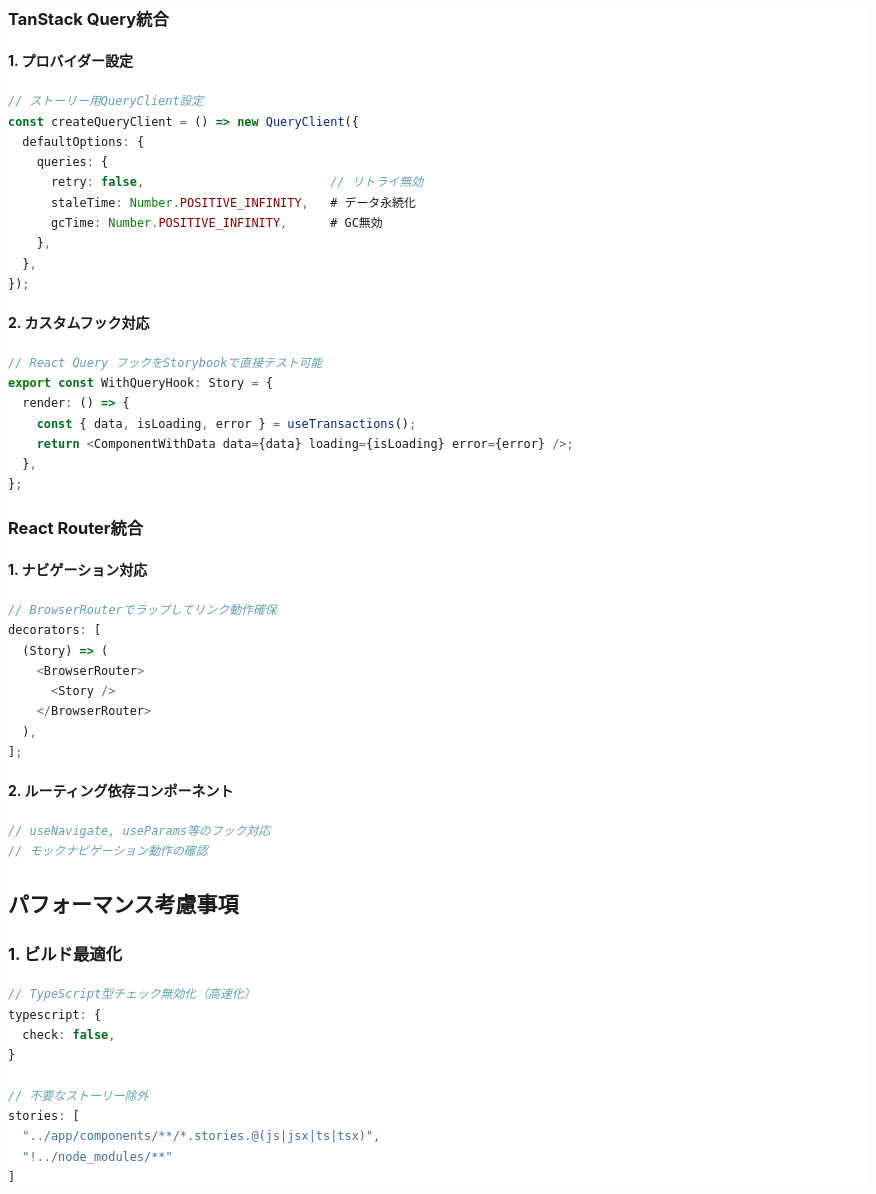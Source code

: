 ### TanStack Query統合

#### 1. プロバイダー設定
```typescript
// ストーリー用QueryClient設定
const createQueryClient = () => new QueryClient({
  defaultOptions: {
    queries: {
      retry: false,                          // リトライ無効
      staleTime: Number.POSITIVE_INFINITY,   # データ永続化
      gcTime: Number.POSITIVE_INFINITY,      # GC無効
    },
  },
});
```

#### 2. カスタムフック対応
```typescript
// React Query フックをStorybookで直接テスト可能
export const WithQueryHook: Story = {
  render: () => {
    const { data, isLoading, error } = useTransactions();
    return <ComponentWithData data={data} loading={isLoading} error={error} />;
  },
};
```

### React Router統合

#### 1. ナビゲーション対応
```typescript
// BrowserRouterでラップしてリンク動作確保
decorators: [
  (Story) => (
    <BrowserRouter>
      <Story />
    </BrowserRouter>
  ),
];
```

#### 2. ルーティング依存コンポーネント
```typescript
// useNavigate, useParams等のフック対応
// モックナビゲーション動作の確認
```

## パフォーマンス考慮事項

### 1. ビルド最適化
```typescript
// TypeScript型チェック無効化（高速化）
typescript: {
  check: false,
}

// 不要なストーリー除外
stories: [
  "../app/components/**/*.stories.@(js|jsx|ts|tsx)",
  "!../node_modules/**"
]
```
